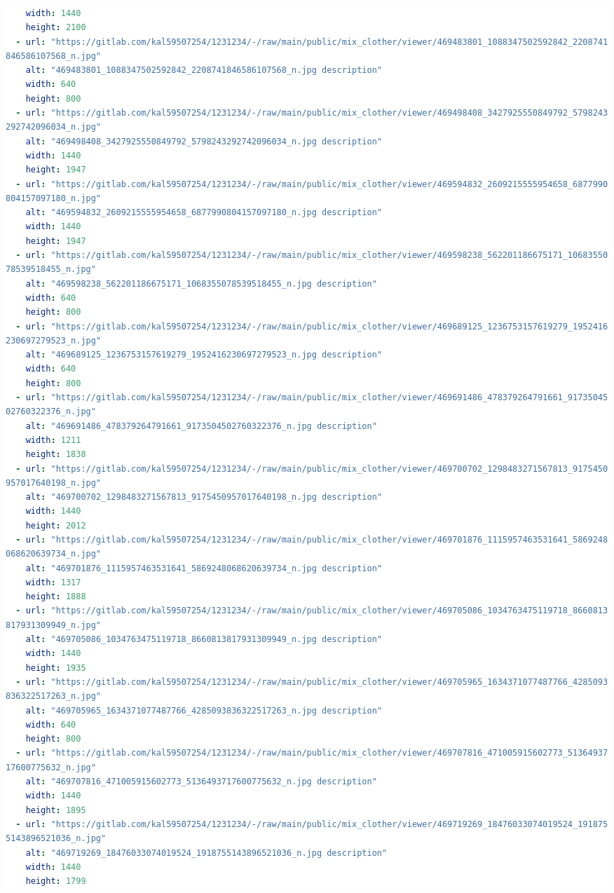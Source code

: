 ```yaml
    width: 1440
    height: 2100
  - url: "https://gitlab.com/kal59507254/1231234/-/raw/main/public/mix_clother/viewer/469483801_1088347502592842_2208741846586107568_n.jpg"
    alt: "469483801_1088347502592842_2208741846586107568_n.jpg description"
    width: 640
    height: 800
  - url: "https://gitlab.com/kal59507254/1231234/-/raw/main/public/mix_clother/viewer/469498408_3427925550849792_5798243292742096034_n.jpg"
    alt: "469498408_3427925550849792_5798243292742096034_n.jpg description"
    width: 1440
    height: 1947
  - url: "https://gitlab.com/kal59507254/1231234/-/raw/main/public/mix_clother/viewer/469594832_2609215555954658_6877990804157097180_n.jpg"
    alt: "469594832_2609215555954658_6877990804157097180_n.jpg description"
    width: 1440
    height: 1947
  - url: "https://gitlab.com/kal59507254/1231234/-/raw/main/public/mix_clother/viewer/469598238_562201186675171_1068355078539518455_n.jpg"
    alt: "469598238_562201186675171_1068355078539518455_n.jpg description"
    width: 640
    height: 800
  - url: "https://gitlab.com/kal59507254/1231234/-/raw/main/public/mix_clother/viewer/469689125_1236753157619279_1952416230697279523_n.jpg"
    alt: "469689125_1236753157619279_1952416230697279523_n.jpg description"
    width: 640
    height: 800
  - url: "https://gitlab.com/kal59507254/1231234/-/raw/main/public/mix_clother/viewer/469691486_478379264791661_9173504502760322376_n.jpg"
    alt: "469691486_478379264791661_9173504502760322376_n.jpg description"
    width: 1211
    height: 1838
  - url: "https://gitlab.com/kal59507254/1231234/-/raw/main/public/mix_clother/viewer/469700702_1298483271567813_9175450957017640198_n.jpg"
    alt: "469700702_1298483271567813_9175450957017640198_n.jpg description"
    width: 1440
    height: 2012
  - url: "https://gitlab.com/kal59507254/1231234/-/raw/main/public/mix_clother/viewer/469701876_1115957463531641_5869248068620639734_n.jpg"
    alt: "469701876_1115957463531641_5869248068620639734_n.jpg description"
    width: 1317
    height: 1888
  - url: "https://gitlab.com/kal59507254/1231234/-/raw/main/public/mix_clother/viewer/469705086_1034763475119718_8660813817931309949_n.jpg"
    alt: "469705086_1034763475119718_8660813817931309949_n.jpg description"
    width: 1440
    height: 1935
  - url: "https://gitlab.com/kal59507254/1231234/-/raw/main/public/mix_clother/viewer/469705965_1634371077487766_4285093836322517263_n.jpg"
    alt: "469705965_1634371077487766_4285093836322517263_n.jpg description"
    width: 640
    height: 800
  - url: "https://gitlab.com/kal59507254/1231234/-/raw/main/public/mix_clother/viewer/469707816_471005915602773_5136493717600775632_n.jpg"
    alt: "469707816_471005915602773_5136493717600775632_n.jpg description"
    width: 1440
    height: 1895
  - url: "https://gitlab.com/kal59507254/1231234/-/raw/main/public/mix_clother/viewer/469719269_18476033074019524_1918755143896521036_n.jpg"
    alt: "469719269_18476033074019524_1918755143896521036_n.jpg description"
    width: 1440
    height: 1799
```